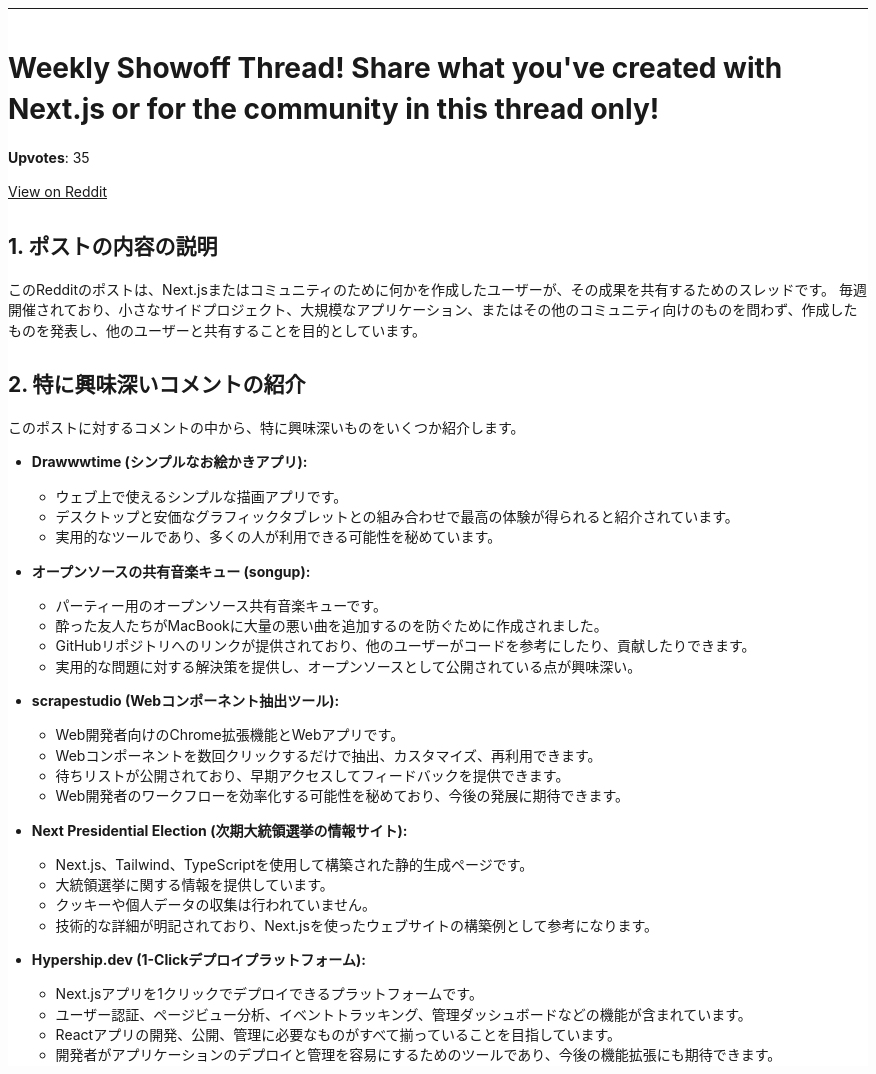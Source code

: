 
---

# Weekly Showoff Thread! Share what you've created with Next.js or for the community in this thread only!

**Upvotes**: 35



[View on Reddit](https://www.reddit.com/r/nextjs/comments/1i91mp7/weekly_showoff_thread_share_what_youve_created/)

## 1. ポストの内容の説明

このRedditのポストは、Next.jsまたはコミュニティのために何かを作成したユーザーが、その成果を共有するためのスレッドです。 毎週開催されており、小さなサイドプロジェクト、大規模なアプリケーション、またはその他のコミュニティ向けのものを問わず、作成したものを発表し、他のユーザーと共有することを目的としています。

## 2. 特に興味深いコメントの紹介

このポストに対するコメントの中から、特に興味深いものをいくつか紹介します。

*   **Drawwwtime (シンプルなお絵かきアプリ):**

    *   ウェブ上で使えるシンプルな描画アプリです。
    *   デスクトップと安価なグラフィックタブレットとの組み合わせで最高の体験が得られると紹介されています。
    *   実用的なツールであり、多くの人が利用できる可能性を秘めています。

*   **オープンソースの共有音楽キュー (songup):**

    *   パーティー用のオープンソース共有音楽キューです。
    *   酔った友人たちがMacBookに大量の悪い曲を追加するのを防ぐために作成されました。
    *   GitHubリポジトリへのリンクが提供されており、他のユーザーがコードを参考にしたり、貢献したりできます。
    *   実用的な問題に対する解決策を提供し、オープンソースとして公開されている点が興味深い。

*   **scrapestudio (Webコンポーネント抽出ツール):**

    *   Web開発者向けのChrome拡張機能とWebアプリです。
    *   Webコンポーネントを数回クリックするだけで抽出、カスタマイズ、再利用できます。
    *   待ちリストが公開されており、早期アクセスしてフィードバックを提供できます。
    *   Web開発者のワークフローを効率化する可能性を秘めており、今後の発展に期待できます。

*   **Next Presidential Election (次期大統領選挙の情報サイト):**

    *   Next.js、Tailwind、TypeScriptを使用して構築された静的生成ページです。
    *   大統領選挙に関する情報を提供しています。
    *   クッキーや個人データの収集は行われていません。
    *   技術的な詳細が明記されており、Next.jsを使ったウェブサイトの構築例として参考になります。

*   **Hypership.dev (1-Clickデプロイプラットフォーム):**

    *   Next.jsアプリを1クリックでデプロイできるプラットフォームです。
    *   ユーザー認証、ページビュー分析、イベントトラッキング、管理ダッシュボードなどの機能が含まれています。
    *   Reactアプリの開発、公開、管理に必要なものがすべて揃っていることを目指しています。
    *   開発者がアプリケーションのデプロイと管理を容易にするためのツールであり、今後の機能拡張にも期待できます。

